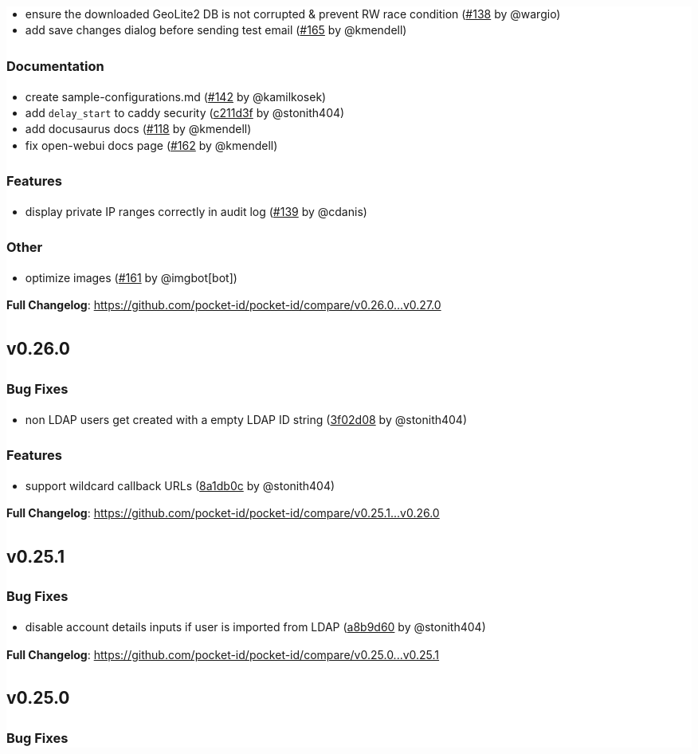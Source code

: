 - ensure the downloaded GeoLite2 DB is not corrupted & prevent RW race condition ([#138](https://github.com/pocket-id/pocket-id/pull/138) by @wargio)
- add save changes dialog before sending test email ([#165](https://github.com/pocket-id/pocket-id/pull/165) by @kmendell)

### Documentation

- create sample-configurations.md ([#142](https://github.com/pocket-id/pocket-id/pull/142) by @kamilkosek)
- add `delay_start` to caddy security ([c211d3f](https://github.com/pocket-id/pocket-id/commit/c211d3fc67a17fc1ed6e207fecb5c29e1d3542c5) by @stonith404)
- add docusaurus docs ([#118](https://github.com/pocket-id/pocket-id/pull/118) by @kmendell)
- fix open-webui docs page ([#162](https://github.com/pocket-id/pocket-id/pull/162) by @kmendell)

### Features

- display private IP ranges correctly in audit log ([#139](https://github.com/pocket-id/pocket-id/pull/139) by @cdanis)

### Other

- optimize images ([#161](https://github.com/pocket-id/pocket-id/pull/161) by @imgbot[bot])

**Full Changelog**: https://github.com/pocket-id/pocket-id/compare/v0.26.0...v0.27.0

## v0.26.0

### Bug Fixes

- non LDAP users get created with a empty LDAP ID string ([3f02d08](https://github.com/pocket-id/pocket-id/commit/3f02d081098ad2caaa60a56eea4705639f80d01f) by @stonith404)

### Features

- support wildcard callback URLs ([8a1db0c](https://github.com/pocket-id/pocket-id/commit/8a1db0cb4a5d4b32b4fdc19d41fff688a7c71a56) by @stonith404)

**Full Changelog**: https://github.com/pocket-id/pocket-id/compare/v0.25.1...v0.26.0

## v0.25.1

### Bug Fixes

- disable account details inputs if user is imported from LDAP ([a8b9d60](https://github.com/pocket-id/pocket-id/commit/a8b9d60a86e80c10d6fba07072b1d32cec400ecb) by @stonith404)

**Full Changelog**: https://github.com/pocket-id/pocket-id/compare/v0.25.0...v0.25.1

## v0.25.0

### Bug Fixes

